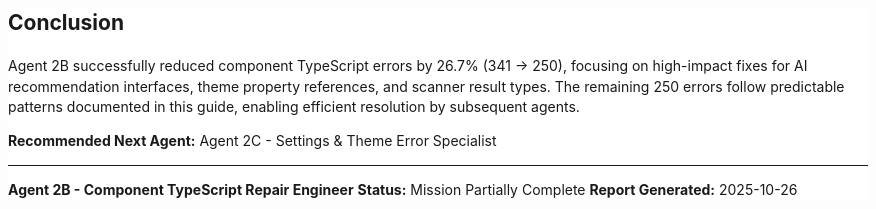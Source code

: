 ## Conclusion

Agent 2B successfully reduced component TypeScript errors by 26.7% (341 → 250), focusing on high-impact fixes for AI recommendation interfaces, theme property references, and scanner result types. The remaining 250 errors follow predictable patterns documented in this guide, enabling efficient resolution by subsequent agents.

**Recommended Next Agent:** Agent 2C - Settings & Theme Error Specialist

---

**Agent 2B - Component TypeScript Repair Engineer**
**Status:** Mission Partially Complete
**Report Generated:** 2025-10-26
